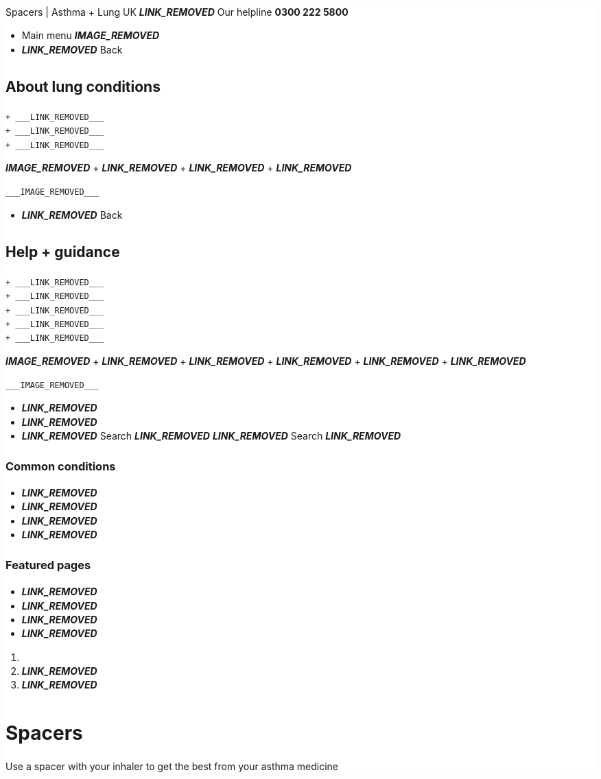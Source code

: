 
Spacers | Asthma + Lung UK
 ___LINK_REMOVED___
 Our helpline **0300 222 5800**
* Main menu
___IMAGE_REMOVED___
* ___LINK_REMOVED___
 Back
 
## About lung conditions
	+ ___LINK_REMOVED___
	+ ___LINK_REMOVED___
	+ ___LINK_REMOVED___
___IMAGE_REMOVED___
	+ ___LINK_REMOVED___
	+ ___LINK_REMOVED___
	+ ___LINK_REMOVED___
	
	
	___IMAGE_REMOVED___
* ___LINK_REMOVED___
 Back
 
## Help + guidance
	+ ___LINK_REMOVED___
	+ ___LINK_REMOVED___
	+ ___LINK_REMOVED___
	+ ___LINK_REMOVED___
	+ ___LINK_REMOVED___
___IMAGE_REMOVED___
	+ ___LINK_REMOVED___
	+ ___LINK_REMOVED___
	+ ___LINK_REMOVED___
	+ ___LINK_REMOVED___
	+ ___LINK_REMOVED___
	
	
	___IMAGE_REMOVED___
* ___LINK_REMOVED___
* ___LINK_REMOVED___
* ___LINK_REMOVED___
Search
___LINK_REMOVED___ 
 ___LINK_REMOVED___
Search
___LINK_REMOVED___
### Common conditions
* ___LINK_REMOVED___
* ___LINK_REMOVED___
* ___LINK_REMOVED___
* ___LINK_REMOVED___
### Featured pages
* ___LINK_REMOVED___
* ___LINK_REMOVED___
* ___LINK_REMOVED___
* ___LINK_REMOVED___
1. 
3. ___LINK_REMOVED___
5. ___LINK_REMOVED___
# Spacers
Use a spacer with your inhaler to get the best from your asthma medicine